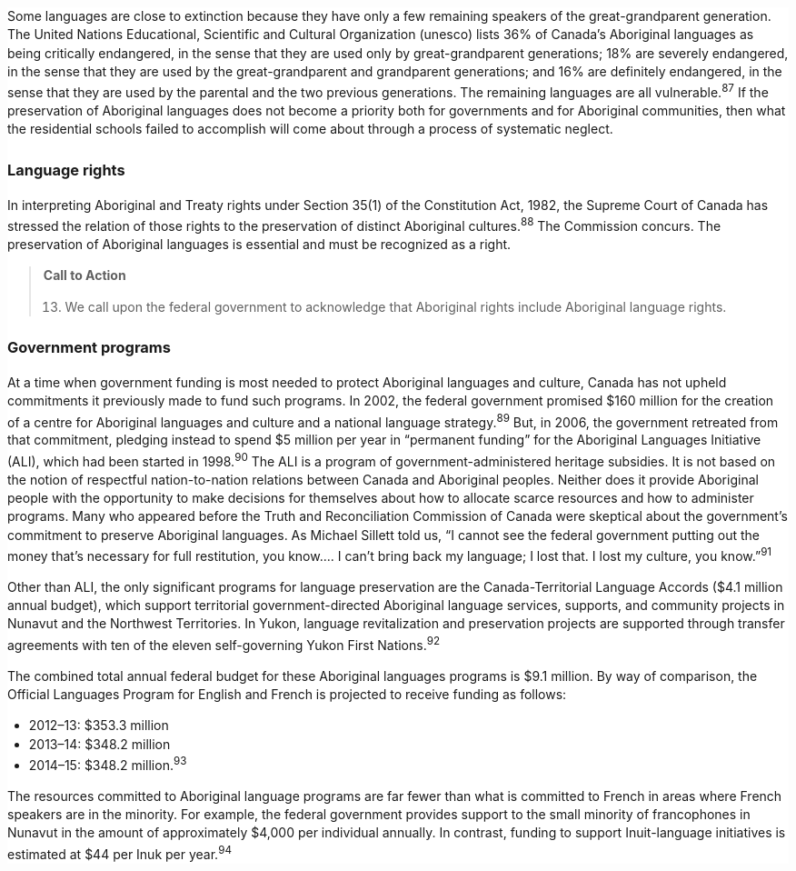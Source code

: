 Some languages are close to extinction because they have only a few remaining speakers of the great-grandparent generation. The United Nations Educational, Scientific and Cultural Organization (unesco) lists 36% of Canada’s Aboriginal languages as being critically endangered, in the sense that they are used only by great-grandparent generations; 18% are severely endangered, in the sense that they are used by the great-grandparent and grandparent generations; and 16% are definitely endangered, in the sense that they are used by the parental and the two previous generations. The remaining languages are all vulnerable.<sup>87</sup> If the preservation of Aboriginal languages does not become a priority both for governments and for Aboriginal communities, then what the residential schools failed to accomplish will come about through a process of systematic neglect.

### Language rights

In interpreting Aboriginal and Treaty rights under Section 35(1) of the Constitution Act, 1982, the Supreme Court of Canada has stressed the relation of those rights to the preservation of distinct Aboriginal cultures.<sup>88</sup> The Commission concurs. The preservation of Aboriginal languages is essential and must be recognized as a right.

> **Call to Action**
>
> 13) We call upon the federal government to acknowledge that Aboriginal rights include Aboriginal language rights.

### Government programs

At a time when government funding is most needed to protect Aboriginal languages and culture, Canada has not upheld commitments it previously made to fund such programs. In 2002, the federal government promised $160 million for the creation of a centre for Aboriginal languages and culture and a national language strategy.<sup>89</sup> But, in 2006, the government retreated from that commitment, pledging instead to spend $5 million per year in “permanent funding” for the Aboriginal Languages Initiative (ALI), which had been started in 1998.<sup>90</sup> The ALI is a program of government-administered heritage subsidies. It is not based on the notion of respectful nation-to-nation relations between Canada and Aboriginal peoples. Neither does it provide Aboriginal people with the opportunity to make decisions for themselves about how to allocate scarce resources and how to administer programs. Many who appeared before the Truth and Reconciliation Commission of Canada were skeptical about the government’s commitment to preserve Aboriginal languages. As Michael Sillett told us, “I cannot see the federal government putting out the money that’s necessary for full restitution, you know.... I can’t bring back my language; I lost that. I lost my culture, you know.”<sup>91</sup>

Other than ALI, the only significant programs for language preservation are the Canada-Territorial Language Accords ($4.1 million annual budget), which support territorial government-directed Aboriginal language services, supports, and community projects in Nunavut and the Northwest Territories. In Yukon, language revitalization and preservation projects are supported through transfer agreements with ten of the eleven self-governing Yukon First Nations.<sup>92</sup>

The combined total annual federal budget for these Aboriginal languages programs is $9.1 million. By way of comparison, the Official Languages Program for English and French is projected to receive funding as follows:

- 2012–13: $353.3 million
- 2013–14: $348.2 million
- 2014–15: $348.2 million.<sup>93</sup>

The resources committed to Aboriginal language programs are far fewer than what is committed to French in areas where French speakers are in the minority. For example, the federal government provides support to the small minority of francophones in Nunavut in the amount of approximately $4,000 per individual annually. In contrast, funding to support Inuit-language initiatives is estimated at $44 per Inuk per year.<sup>94</sup>
